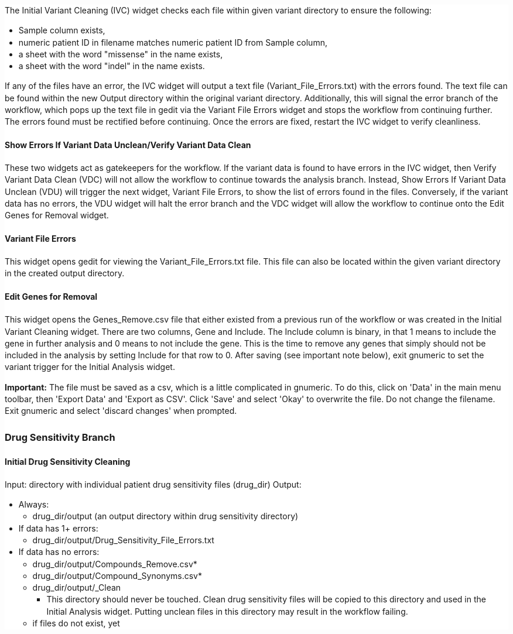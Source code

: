 The Initial Variant Cleaning (IVC) widget checks each file within given variant directory to ensure the following:
- Sample column exists,
- numeric patient ID in filename matches numeric patient ID from Sample column,
- a sheet with the word "missense" in the name exists,
- a sheet with the word "indel" in the name exists.

If any of the files have an error, the IVC widget will output a text file (Variant_File_Errors.txt) with the errors found. The text file can be found within the new Output directory within the original variant directory. Additionally, this will signal the error branch of the workflow, which pops up the text file in gedit via the Variant File Errors widget and stops the workflow from continuing further. The errors found must be rectified before continuing. Once the errors are fixed, restart the IVC widget to verify cleanliness.

#### Show Errors If Variant Data Unclean/Verify Variant Data Clean

These two widgets act as gatekeepers for the workflow. If the variant data is found to have errors in the IVC widget, then Verify Variant Data Clean (VDC) will not allow the workflow to continue towards the analysis branch. Instead, Show Errors If Variant Data Unclean (VDU) will trigger the next widget, Variant File Errors, to show the list of errors found in the files. Conversely, if the variant data has no errors, the VDU widget will halt the error branch and the VDC widget will allow the workflow to continue onto the Edit Genes for Removal widget.

#### Variant File Errors

This widget opens gedit for viewing the Variant_File_Errors.txt file. This file can also be located within the given variant directory in the created output directory.

#### Edit Genes for Removal

This widget opens the Genes_Remove.csv file that either existed from a previous run of the workflow or was created in the Initial Variant Cleaning widget. There are two columns, Gene and Include. The Include column is binary, in that 1 means to include the gene in further analysis and 0 means to not include the gene. This is the time to remove any genes that simply should not be included in the analysis by setting Include for that row to 0. After saving (see important note below), exit gnumeric to set the variant trigger for the Initial Analysis widget.

**Important:** The file must be saved as a csv, which is a little complicated in gnumeric. To do this, click on 'Data' in the main menu toolbar, then 'Export Data' and 'Export as CSV'. Click 'Save' and select 'Okay' to overwrite the file. Do not change the filename. Exit gnumeric and select 'discard changes' when prompted.

### Drug Sensitivity Branch

#### Initial Drug Sensitivity Cleaning

Input: directory with individual patient drug sensitivity files (drug_dir)
Output: 
- Always:
  - drug_dir/output (an output directory within drug sensitivity directory)
- If data has 1+ errors:
  - drug_dir/output/Drug_Sensitivity_File_Errors.txt
- If data has no errors:
  - drug_dir/output/Compounds_Remove.csv*
  - drug_dir/output/Compound_Synonyms.csv*
  - drug_dir/output/\_Clean
    - This directory should never be touched. Clean drug sensitivity files will be copied to this directory and used in the Initial Analysis widget. Putting unclean files in this directory may result in the workflow failing.
  * if files do not exist, yet
